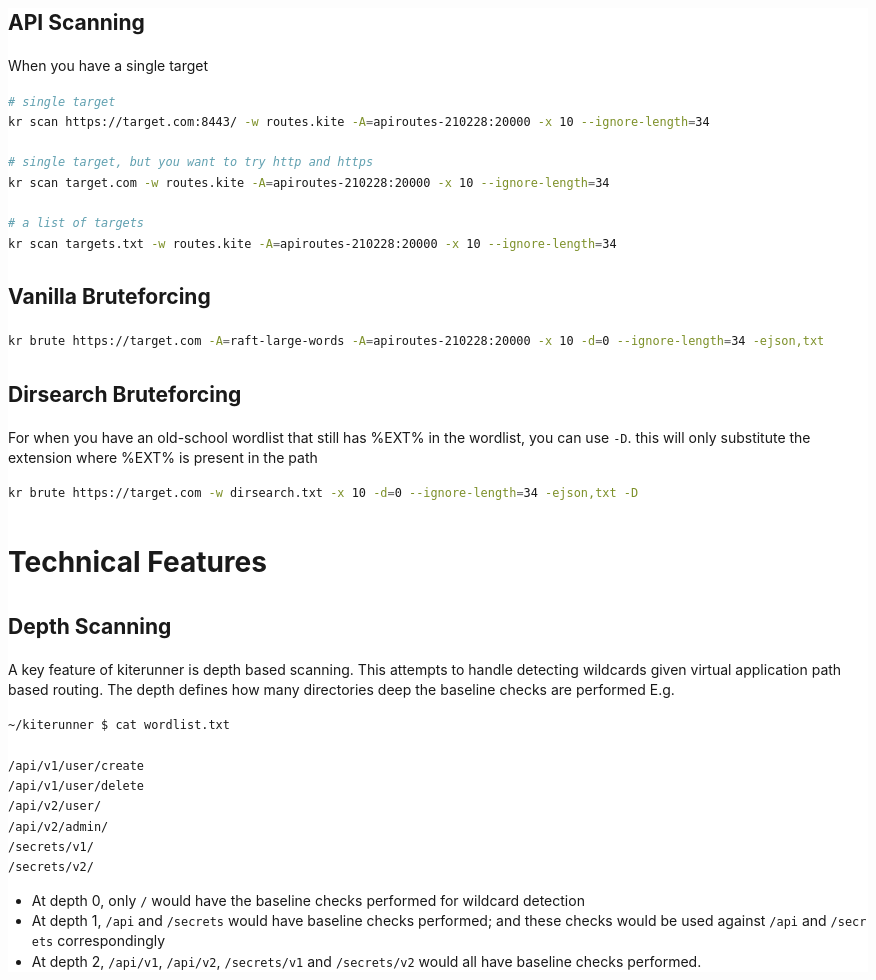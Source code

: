 ## API Scanning

When you have a single target
```bash
# single target
kr scan https://target.com:8443/ -w routes.kite -A=apiroutes-210228:20000 -x 10 --ignore-length=34

# single target, but you want to try http and https
kr scan target.com -w routes.kite -A=apiroutes-210228:20000 -x 10 --ignore-length=34

# a list of targets
kr scan targets.txt -w routes.kite -A=apiroutes-210228:20000 -x 10 --ignore-length=34
```

## Vanilla Bruteforcing 

```bash
kr brute https://target.com -A=raft-large-words -A=apiroutes-210228:20000 -x 10 -d=0 --ignore-length=34 -ejson,txt
```

## Dirsearch Bruteforcing

For when you have an old-school wordlist that still has %EXT% in the wordlist, you can use `-D`. this will only substitute the extension where %EXT% is present in the path

```bash
kr brute https://target.com -w dirsearch.txt -x 10 -d=0 --ignore-length=34 -ejson,txt -D
```

# Technical Features

## Depth Scanning

A key feature of kiterunner is depth based scanning. This attempts to handle detecting wildcards given virtual application path based routing. The depth defines how many directories deep the baseline checks are performed E.g.

```bash
~/kiterunner $ cat wordlist.txt

/api/v1/user/create
/api/v1/user/delete
/api/v2/user/
/api/v2/admin/
/secrets/v1/
/secrets/v2/
```

- At depth 0, only `/` would have the baseline checks performed for wildcard detection
- At depth 1, `/api` and `/secrets` would have baseline checks performed; and these checks would be used against `/api` and `/secrets` correspondingly
- At depth 2, `/api/v1`, `/api/v2`, `/secrets/v1` and `/secrets/v2` would all have baseline checks performed.
